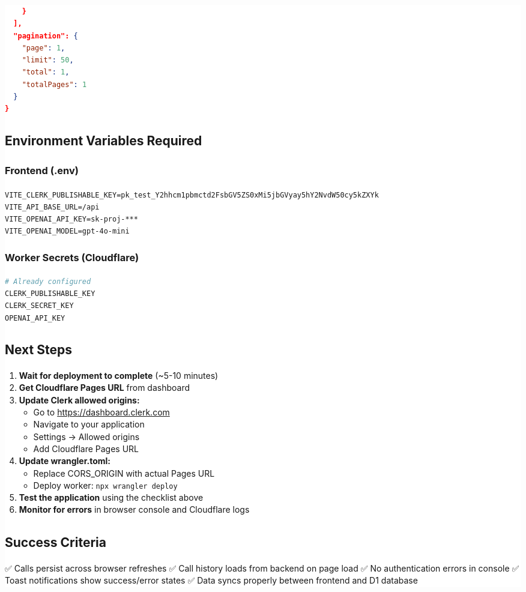 ```json
    }
  ],
  "pagination": {
    "page": 1,
    "limit": 50,
    "total": 1,
    "totalPages": 1
  }
}
```

## Environment Variables Required

### Frontend (.env)
```env
VITE_CLERK_PUBLISHABLE_KEY=pk_test_Y2hhcm1pbmctd2FsbGV5ZS0xMi5jbGVyay5hY2NvdW50cy5kZXYk
VITE_API_BASE_URL=/api
VITE_OPENAI_API_KEY=sk-proj-***
VITE_OPENAI_MODEL=gpt-4o-mini
```

### Worker Secrets (Cloudflare)
```bash
# Already configured
CLERK_PUBLISHABLE_KEY
CLERK_SECRET_KEY
OPENAI_API_KEY
```

## Next Steps

1. **Wait for deployment to complete** (~5-10 minutes)
2. **Get Cloudflare Pages URL** from dashboard
3. **Update Clerk allowed origins:**
   - Go to https://dashboard.clerk.com
   - Navigate to your application
   - Settings → Allowed origins
   - Add Cloudflare Pages URL
4. **Update wrangler.toml:**
   - Replace CORS_ORIGIN with actual Pages URL
   - Deploy worker: `npx wrangler deploy`
5. **Test the application** using the checklist above
6. **Monitor for errors** in browser console and Cloudflare logs

## Success Criteria

✅ Calls persist across browser refreshes
✅ Call history loads from backend on page load
✅ No authentication errors in console
✅ Toast notifications show success/error states
✅ Data syncs properly between frontend and D1 database
